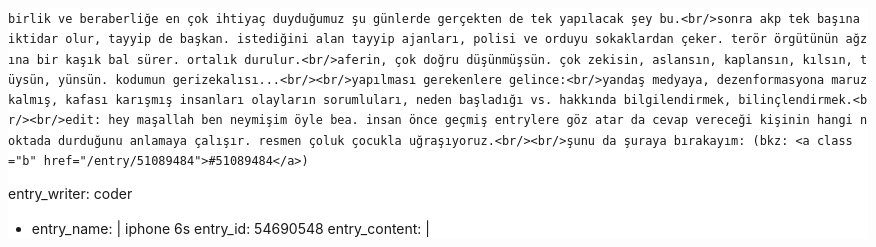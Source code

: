     birlik ve beraberliğe en çok ihtiyaç duyduğumuz şu günlerde gerçekten de tek yapılacak şey bu.<br/>sonra akp tek başına iktidar olur, tayyip de başkan. istediğini alan tayyip ajanları, polisi ve orduyu sokaklardan çeker. terör örgütünün ağzına bir kaşık bal sürer. ortalık durulur.<br/>aferin, çok doğru düşünmüşsün. çok zekisin, aslansın, kaplansın, kılsın, tüysün, yünsün. kodumun gerizekalısı...<br/><br/>yapılması gerekenlere gelince:<br/>yandaş medyaya, dezenformasyona maruz kalmış, kafası karışmış insanları olayların sorumluları, neden başladığı vs. hakkında bilgilendirmek, bilinçlendirmek.<br/><br/>edit: hey maşallah ben neymişim öyle bea. insan önce geçmiş entrylere göz atar da cevap vereceği kişinin hangi noktada durduğunu anlamaya çalışır. resmen çoluk çocukla uğraşıyoruz.<br/><br/>şunu da şuraya bırakayım: (bkz: <a class="b" href="/entry/51089484">#51089484</a>)
  entry_writer: coder
- entry_name: |
    iphone 6s
  entry_id: 54690548
  entry_content: |